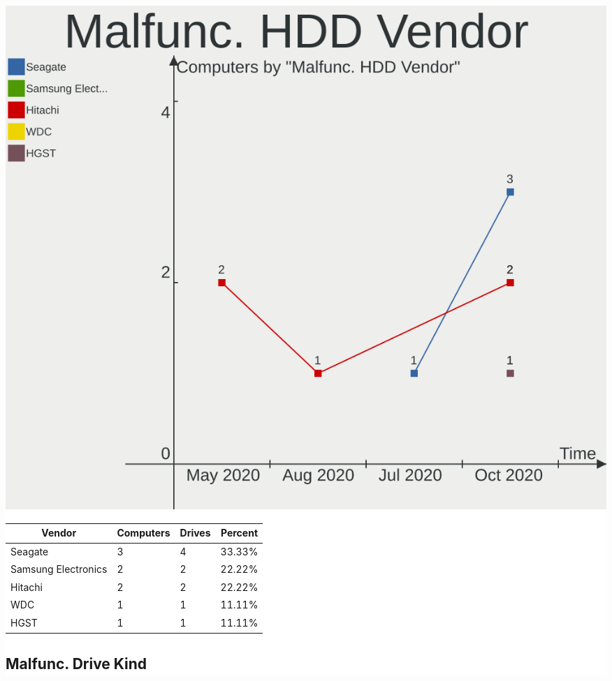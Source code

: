 ![Malfunc. HDD Vendor](./All/images/line_chart_bsd/drive_malfunc_hdd_vendor.svg)

| Vendor              | Computers | Drives | Percent |
|---------------------|-----------|--------|---------|
| Seagate             | 3         | 4      | 33.33%  |
| Samsung Electronics | 2         | 2      | 22.22%  |
| Hitachi             | 2         | 2      | 22.22%  |
| WDC                 | 1         | 1      | 11.11%  |
| HGST                | 1         | 1      | 11.11%  |

Malfunc. Drive Kind
-------------------
